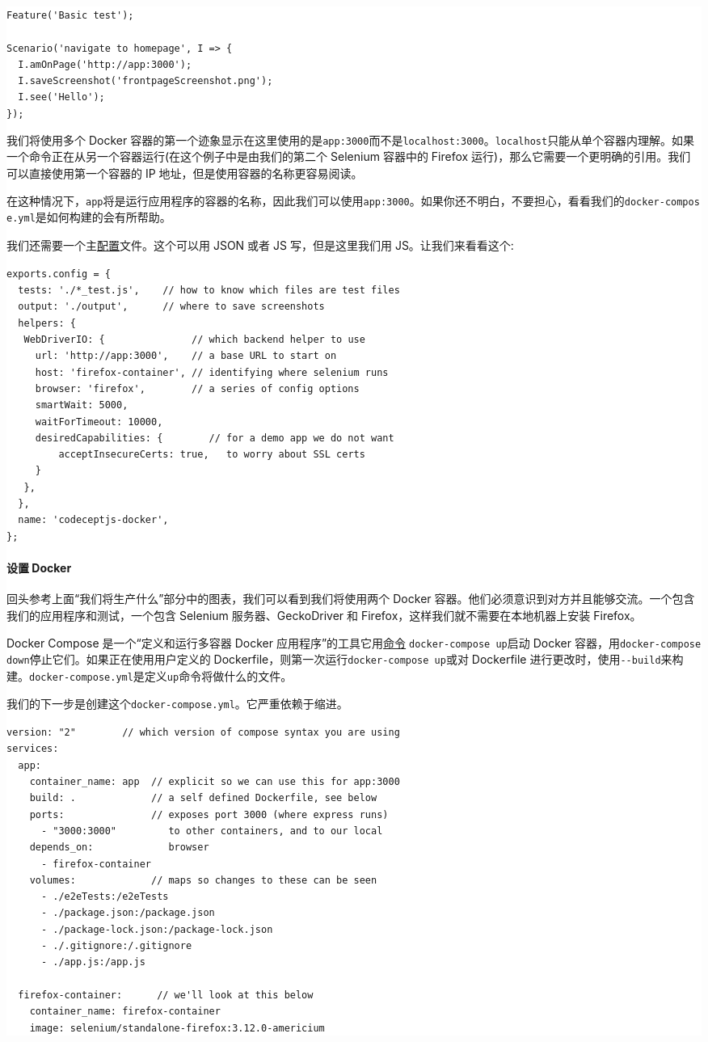 ```
Feature('Basic test');

Scenario('navigate to homepage', I => {
  I.amOnPage('http://app:3000');
  I.saveScreenshot('frontpageScreenshot.png');
  I.see('Hello');
});
```

我们将使用多个 Docker 容器的第一个迹象显示在这里使用的是`app:3000`而不是`localhost:3000`。`localhost`只能从单个容器内理解。如果一个命令正在从另一个容器运行(在这个例子中是由我们的第二个 Selenium 容器中的 Firefox 运行)，那么它需要一个更明确的引用。我们可以直接使用第一个容器的 IP 地址，但是使用容器的名称更容易阅读。

在这种情况下，`app`将是运行应用程序的容器的名称，因此我们可以使用`app:3000`。如果你还不明白，不要担心，看看我们的`docker-compose.yml`是如何构建的会有所帮助。

我们还需要一个主[配置](https://codecept.io/configuration/)文件。这个可以用 JSON 或者 JS 写，但是这里我们用 JS。让我们来看看这个:

```
exports.config = {
  tests: './*_test.js',    // how to know which files are test files
  output: './output',      // where to save screenshots
  helpers: {
   WebDriverIO: {               // which backend helper to use
     url: 'http://app:3000',    // a base URL to start on
     host: 'firefox-container', // identifying where selenium runs
     browser: 'firefox',        // a series of config options
     smartWait: 5000,              
     waitForTimeout: 10000,
     desiredCapabilities: {        // for a demo app we do not want 
         acceptInsecureCerts: true,   to worry about SSL certs
     }
   },
  },
  name: 'codeceptjs-docker',
};
```

#### 设置 Docker

回头参考上面“我们将生产什么”部分中的图表，我们可以看到我们将使用两个 Docker 容器。他们必须意识到对方并且能够交流。一个包含我们的应用程序和测试，一个包含 Selenium 服务器、GeckoDriver 和 Firefox，这样我们就不需要在本地机器上安装 Firefox。

Docker Compose 是一个“定义和运行多容器 Docker 应用程序”的工具它用[命令](https://docs.docker.com/compose/reference/overview/) `docker-compose up`启动 Docker 容器，用`docker-compose down`停止它们。如果正在使用用户定义的 Dockerfile，则第一次运行`docker-compose up`或对 Dockerfile 进行更改时，使用`--build`来构建。`docker-compose.yml`是定义`up`命令将做什么的文件。

我们的下一步是创建这个`docker-compose.yml`。它严重依赖于缩进。

```
version: "2"        // which version of compose syntax you are using
services:
  app:
    container_name: app  // explicit so we can use this for app:3000
    build: .             // a self defined Dockerfile, see below
    ports:               // exposes port 3000 (where express runs)
      - "3000:3000"         to other containers, and to our local       
    depends_on:             browser
      - firefox-container
    volumes:             // maps so changes to these can be seen
      - ./e2eTests:/e2eTests
      - ./package.json:/package.json
      - ./package-lock.json:/package-lock.json
      - ./.gitignore:/.gitignore
      - ./app.js:/app.js

  firefox-container:      // we'll look at this below
    container_name: firefox-container
    image: selenium/standalone-firefox:3.12.0-americium
```